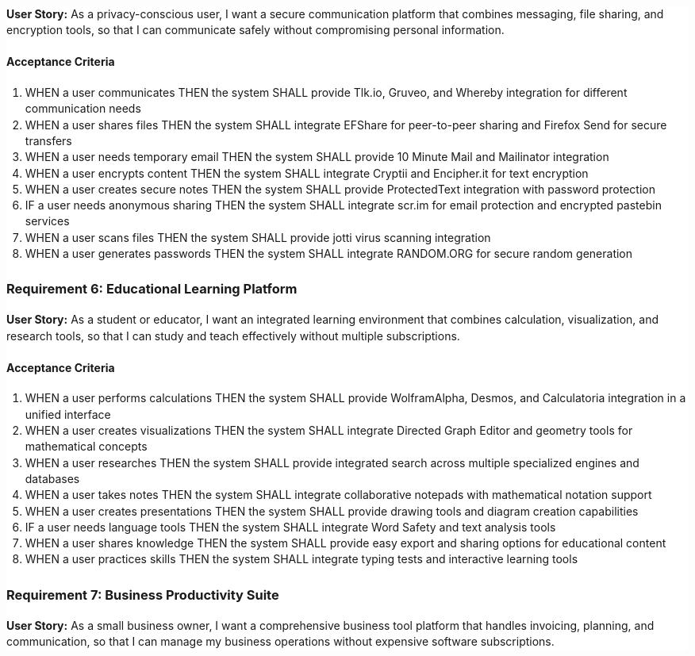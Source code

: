 **User Story:** As a privacy-conscious user, I want a secure communication platform that combines messaging, file sharing, and encryption tools, so that I can communicate safely without compromising personal information.

#### Acceptance Criteria

1. WHEN a user communicates THEN the system SHALL provide Tlk.io, Gruveo, and Whereby integration for different communication needs
2. WHEN a user shares files THEN the system SHALL integrate EFShare for peer-to-peer sharing and Firefox Send for secure transfers
3. WHEN a user needs temporary email THEN the system SHALL provide 10 Minute Mail and Mailinator integration
4. WHEN a user encrypts content THEN the system SHALL integrate Cryptii and Encipher.it for text encryption
5. WHEN a user creates secure notes THEN the system SHALL provide ProtectedText integration with password protection
6. IF a user needs anonymous sharing THEN the system SHALL integrate scr.im for email protection and encrypted pastebin services
7. WHEN a user scans files THEN the system SHALL provide jotti virus scanning integration
8. WHEN a user generates passwords THEN the system SHALL integrate RANDOM.ORG for secure random generation

### Requirement 6: Educational Learning Platform

**User Story:** As a student or educator, I want an integrated learning environment that combines calculation, visualization, and research tools, so that I can study and teach effectively without multiple subscriptions.

#### Acceptance Criteria

1. WHEN a user performs calculations THEN the system SHALL provide WolframAlpha, Desmos, and Calculatoria integration in a unified interface
2. WHEN a user creates visualizations THEN the system SHALL integrate Directed Graph Editor and geometry tools for mathematical concepts
3. WHEN a user researches THEN the system SHALL provide integrated search across multiple specialized engines and databases
4. WHEN a user takes notes THEN the system SHALL integrate collaborative notepads with mathematical notation support
5. WHEN a user creates presentations THEN the system SHALL provide drawing tools and diagram creation capabilities
6. IF a user needs language tools THEN the system SHALL integrate Word Safety and text analysis tools
7. WHEN a user shares knowledge THEN the system SHALL provide easy export and sharing options for educational content
8. WHEN a user practices skills THEN the system SHALL integrate typing tests and interactive learning tools

### Requirement 7: Business Productivity Suite

**User Story:** As a small business owner, I want a comprehensive business tool platform that handles invoicing, planning, and communication, so that I can manage my business operations without expensive software subscriptions.

